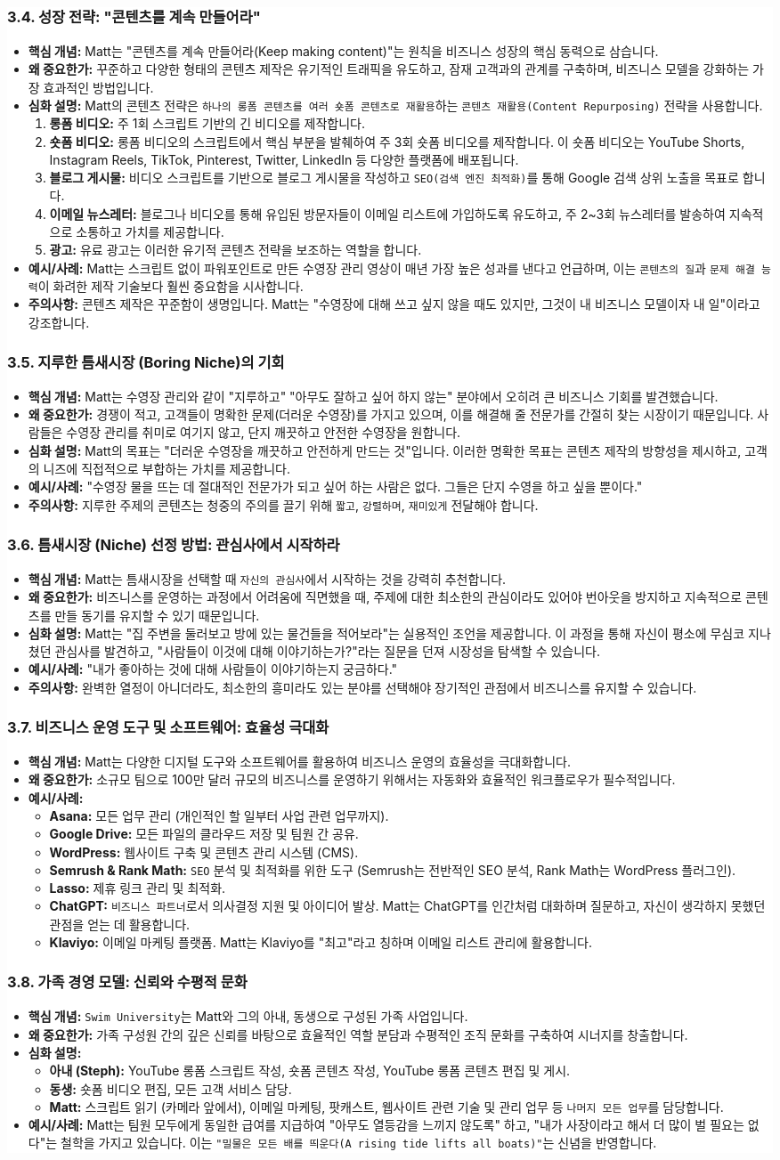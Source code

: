 ### 3.4. 성장 전략: "콘텐츠를 계속 만들어라"
*   **핵심 개념:** Matt는 "콘텐츠를 계속 만들어라(Keep making content)"는 원칙을 비즈니스 성장의 핵심 동력으로 삼습니다.
*   **왜 중요한가:** 꾸준하고 다양한 형태의 콘텐츠 제작은 유기적인 트래픽을 유도하고, 잠재 고객과의 관계를 구축하며, 비즈니스 모델을 강화하는 가장 효과적인 방법입니다.
*   **심화 설명:** Matt의 콘텐츠 전략은 `하나의 롱폼 콘텐츠를 여러 숏폼 콘텐츠로 재활용`하는 `콘텐츠 재활용(Content Repurposing)` 전략을 사용합니다.
    1.  **롱폼 비디오:** 주 1회 스크립트 기반의 긴 비디오를 제작합니다.
    2.  **숏폼 비디오:** 롱폼 비디오의 스크립트에서 핵심 부분을 발췌하여 주 3회 숏폼 비디오를 제작합니다. 이 숏폼 비디오는 YouTube Shorts, Instagram Reels, TikTok, Pinterest, Twitter, LinkedIn 등 다양한 플랫폼에 배포됩니다.
    3.  **블로그 게시물:** 비디오 스크립트를 기반으로 블로그 게시물을 작성하고 `SEO(검색 엔진 최적화)`를 통해 Google 검색 상위 노출을 목표로 합니다.
    4.  **이메일 뉴스레터:** 블로그나 비디오를 통해 유입된 방문자들이 이메일 리스트에 가입하도록 유도하고, 주 2~3회 뉴스레터를 발송하여 지속적으로 소통하고 가치를 제공합니다.
    5.  **광고:** 유료 광고는 이러한 유기적 콘텐츠 전략을 보조하는 역할을 합니다.
*   **예시/사례:** Matt는 스크립트 없이 파워포인트로 만든 수영장 관리 영상이 매년 가장 높은 성과를 낸다고 언급하며, 이는 `콘텐츠의 질`과 `문제 해결 능력`이 화려한 제작 기술보다 훨씬 중요함을 시사합니다.
*   **주의사항:** 콘텐츠 제작은 꾸준함이 생명입니다. Matt는 "수영장에 대해 쓰고 싶지 않을 때도 있지만, 그것이 내 비즈니스 모델이자 내 일"이라고 강조합니다.

### 3.5. 지루한 틈새시장 (Boring Niche)의 기회
*   **핵심 개념:** Matt는 수영장 관리와 같이 "지루하고" "아무도 잘하고 싶어 하지 않는" 분야에서 오히려 큰 비즈니스 기회를 발견했습니다.
*   **왜 중요한가:** 경쟁이 적고, 고객들이 명확한 문제(더러운 수영장)를 가지고 있으며, 이를 해결해 줄 전문가를 간절히 찾는 시장이기 때문입니다. 사람들은 수영장 관리를 취미로 여기지 않고, 단지 깨끗하고 안전한 수영장을 원합니다.
*   **심화 설명:** Matt의 목표는 "더러운 수영장을 깨끗하고 안전하게 만드는 것"입니다. 이러한 명확한 목표는 콘텐츠 제작의 방향성을 제시하고, 고객의 니즈에 직접적으로 부합하는 가치를 제공합니다.
*   **예시/사례:** "수영장 물을 뜨는 데 절대적인 전문가가 되고 싶어 하는 사람은 없다. 그들은 단지 수영을 하고 싶을 뿐이다."
*   **주의사항:** 지루한 주제의 콘텐츠는 청중의 주의를 끌기 위해 `짧고`, `강렬하며`, `재미있게` 전달해야 합니다.

### 3.6. 틈새시장 (Niche) 선정 방법: 관심사에서 시작하라
*   **핵심 개념:** Matt는 틈새시장을 선택할 때 `자신의 관심사`에서 시작하는 것을 강력히 추천합니다.
*   **왜 중요한가:** 비즈니스를 운영하는 과정에서 어려움에 직면했을 때, 주제에 대한 최소한의 관심이라도 있어야 번아웃을 방지하고 지속적으로 콘텐츠를 만들 동기를 유지할 수 있기 때문입니다.
*   **심화 설명:** Matt는 "집 주변을 둘러보고 방에 있는 물건들을 적어보라"는 실용적인 조언을 제공합니다. 이 과정을 통해 자신이 평소에 무심코 지나쳤던 관심사를 발견하고, "사람들이 이것에 대해 이야기하는가?"라는 질문을 던져 시장성을 탐색할 수 있습니다.
*   **예시/사례:** "내가 좋아하는 것에 대해 사람들이 이야기하는지 궁금하다."
*   **주의사항:** 완벽한 열정이 아니더라도, 최소한의 흥미라도 있는 분야를 선택해야 장기적인 관점에서 비즈니스를 유지할 수 있습니다.

### 3.7. 비즈니스 운영 도구 및 소프트웨어: 효율성 극대화
*   **핵심 개념:** Matt는 다양한 디지털 도구와 소프트웨어를 활용하여 비즈니스 운영의 효율성을 극대화합니다.
*   **왜 중요한가:** 소규모 팀으로 100만 달러 규모의 비즈니스를 운영하기 위해서는 자동화와 효율적인 워크플로우가 필수적입니다.
*   **예시/사례:**
    *   **Asana:** 모든 업무 관리 (개인적인 할 일부터 사업 관련 업무까지).
    *   **Google Drive:** 모든 파일의 클라우드 저장 및 팀원 간 공유.
    *   **WordPress:** 웹사이트 구축 및 콘텐츠 관리 시스템 (CMS).
    *   **Semrush & Rank Math:** `SEO` 분석 및 최적화를 위한 도구 (Semrush는 전반적인 SEO 분석, Rank Math는 WordPress 플러그인).
    *   **Lasso:** 제휴 링크 관리 및 최적화.
    *   **ChatGPT:** `비즈니스 파트너`로서 의사결정 지원 및 아이디어 발상. Matt는 ChatGPT를 인간처럼 대화하며 질문하고, 자신이 생각하지 못했던 관점을 얻는 데 활용합니다.
    *   **Klaviyo:** 이메일 마케팅 플랫폼. Matt는 Klaviyo를 "최고"라고 칭하며 이메일 리스트 관리에 활용합니다.

### 3.8. 가족 경영 모델: 신뢰와 수평적 문화
*   **핵심 개념:** `Swim University`는 Matt와 그의 아내, 동생으로 구성된 가족 사업입니다.
*   **왜 중요한가:** 가족 구성원 간의 깊은 신뢰를 바탕으로 효율적인 역할 분담과 수평적인 조직 문화를 구축하여 시너지를 창출합니다.
*   **심화 설명:**
    *   **아내 (Steph):** YouTube 롱폼 스크립트 작성, 숏폼 콘텐츠 작성, YouTube 롱폼 콘텐츠 편집 및 게시.
    *   **동생:** 숏폼 비디오 편집, 모든 고객 서비스 담당.
    *   **Matt:** 스크립트 읽기 (카메라 앞에서), 이메일 마케팅, 팟캐스트, 웹사이트 관련 기술 및 관리 업무 등 `나머지 모든 업무`를 담당합니다.
*   **예시/사례:** Matt는 팀원 모두에게 동일한 급여를 지급하여 "아무도 열등감을 느끼지 않도록" 하고, "내가 사장이라고 해서 더 많이 벌 필요는 없다"는 철학을 가지고 있습니다. 이는 `"밀물은 모든 배를 띄운다(A rising tide lifts all boats)"`는 신념을 반영합니다.
